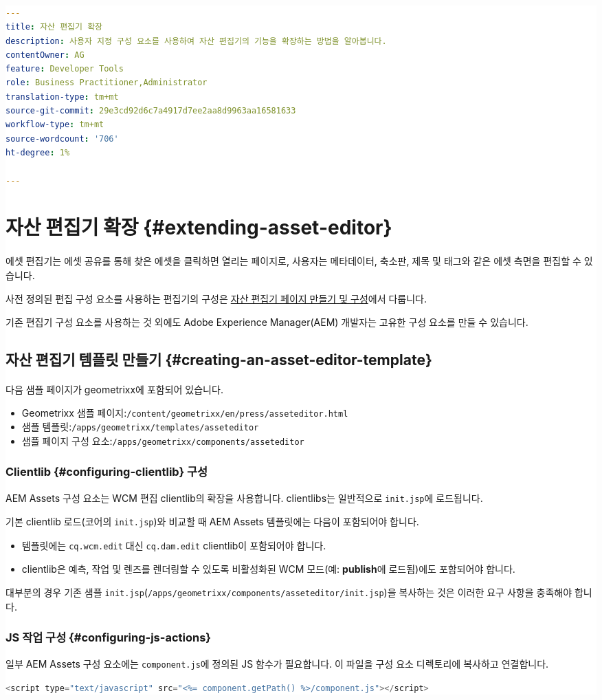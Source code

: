 ```yaml
---
title: 자산 편집기 확장
description: 사용자 지정 구성 요소를 사용하여 자산 편집기의 기능을 확장하는 방법을 알아봅니다.
contentOwner: AG
feature: Developer Tools
role: Business Practitioner,Administrator
translation-type: tm+mt
source-git-commit: 29e3cd92d6c7a4917d7ee2aa8d9963aa16581633
workflow-type: tm+mt
source-wordcount: '706'
ht-degree: 1%

---
```



# 자산 편집기 확장 {#extending-asset-editor}

에셋 편집기는 에셋 공유를 통해 찾은 에셋을 클릭하면 열리는 페이지로, 사용자는 메타데이터, 축소판, 제목 및 태그와 같은 에셋 측면을 편집할 수 있습니다.

사전 정의된 편집 구성 요소를 사용하는 편집기의 구성은 [자산 편집기 페이지 만들기 및 구성](assets-finder-editor.md#creating-and-configuring-an-asset-editor-page)에서 다룹니다.

기존 편집기 구성 요소를 사용하는 것 외에도 Adobe Experience Manager(AEM) 개발자는 고유한 구성 요소를 만들 수 있습니다.

## 자산 편집기 템플릿 만들기 {#creating-an-asset-editor-template}

다음 샘플 페이지가 geometrixx에 포함되어 있습니다.

* Geometrixx 샘플 페이지:`/content/geometrixx/en/press/asseteditor.html`
* 샘플 템플릿:`/apps/geometrixx/templates/asseteditor`
* 샘플 페이지 구성 요소:`/apps/geometrixx/components/asseteditor`

### Clientlib {#configuring-clientlib} 구성

AEM Assets 구성 요소는 WCM 편집 clientlib의 확장을 사용합니다. clientlibs는 일반적으로 `init.jsp`에 로드됩니다.

기본 clientlib 로드(코어의 `init.jsp`)와 비교할 때 AEM Assets 템플릿에는 다음이 포함되어야 합니다.

* 템플릿에는 `cq.wcm.edit` 대신 `cq.dam.edit` clientlib이 포함되어야 합니다.

* clientlib은 예측, 작업 및 렌즈를 렌더링할 수 있도록 비활성화된 WCM 모드(예: **publish**&#x200B;에 로드됨)에도 포함되어야 합니다.

대부분의 경우 기존 샘플 `init.jsp`(`/apps/geometrixx/components/asseteditor/init.jsp`)을 복사하는 것은 이러한 요구 사항을 충족해야 합니다.

### JS 작업 구성 {#configuring-js-actions}

일부 AEM Assets 구성 요소에는 `component.js`에 정의된 JS 함수가 필요합니다. 이 파일을 구성 요소 디렉토리에 복사하고 연결합니다.

```javascript
<script type="text/javascript" src="<%= component.getPath() %>/component.js"></script>
```
